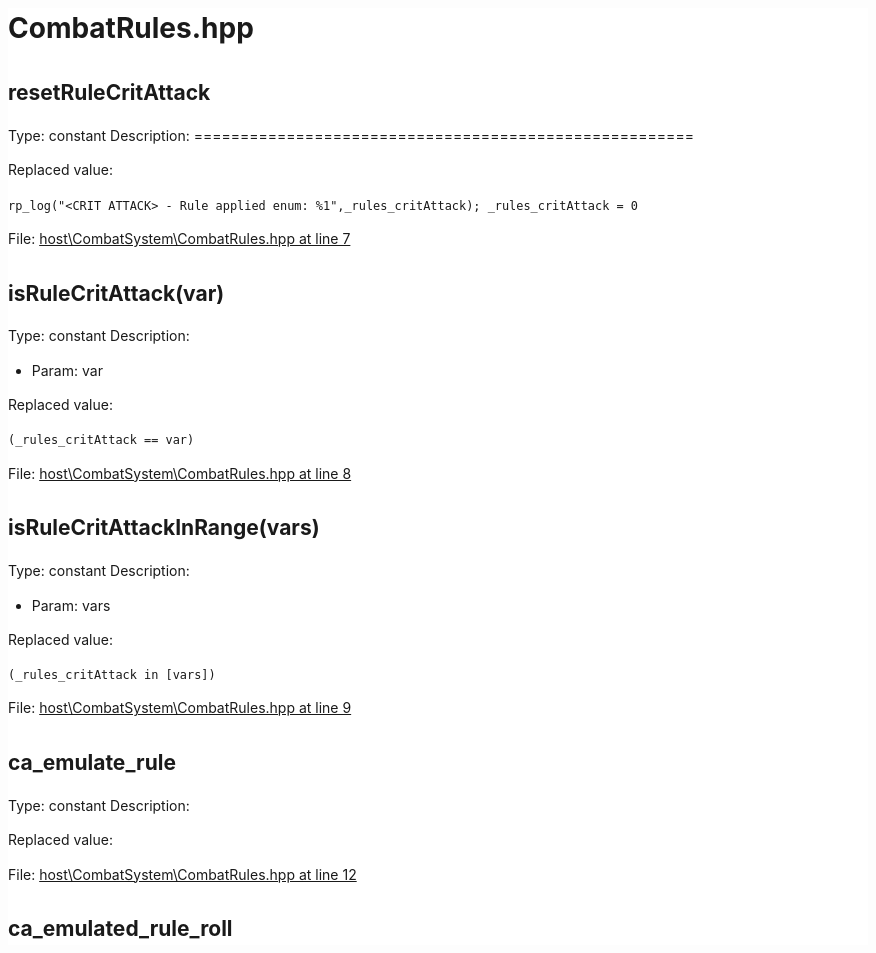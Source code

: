 # CombatRules.hpp

## resetRuleCritAttack

Type: constant
Description: ======================================================


Replaced value:
```sqf
rp_log("<CRIT ATTACK> - Rule applied enum: %1",_rules_critAttack); _rules_critAttack = 0
```
File: [host\CombatSystem\CombatRules.hpp at line 7](../../../Src/host/CombatSystem/CombatRules.hpp#L7)
## isRuleCritAttack(var)

Type: constant
Description: 
- Param: var

Replaced value:
```sqf
(_rules_critAttack == var)
```
File: [host\CombatSystem\CombatRules.hpp at line 8](../../../Src/host/CombatSystem/CombatRules.hpp#L8)
## isRuleCritAttackInRange(vars)

Type: constant
Description: 
- Param: vars

Replaced value:
```sqf
(_rules_critAttack in [vars])
```
File: [host\CombatSystem\CombatRules.hpp at line 9](../../../Src/host/CombatSystem/CombatRules.hpp#L9)
## ca_emulate_rule

Type: constant
Description: 


Replaced value:
```sqf

```
File: [host\CombatSystem\CombatRules.hpp at line 12](../../../Src/host/CombatSystem/CombatRules.hpp#L12)
## ca_emulated_rule_roll
